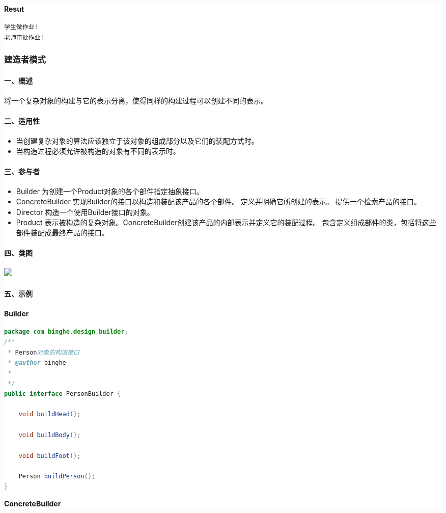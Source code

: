 ```java
```

**Resut**

```java
学生做作业!
老师审批作业!
```

### 建造者模式

#### 一、概述

将一个复杂对象的构建与它的表示分离，使得同样的构建过程可以创建不同的表示。

#### 二、适用性

* 当创建复杂对象的算法应该独立于该对象的组成部分以及它们的装配方式时。
* 当构造过程必须允许被构造的对象有不同的表示时。

#### 三、参与者

* Builder 为创建一个Product对象的各个部件指定抽象接口。
* ConcreteBuilder 实现Builder的接口以构造和装配该产品的各个部件。 定义并明确它所创建的表示。 提供一个检索产品的接口。
* Director 构造一个使用Builder接口的对象。
* Product 表示被构造的复杂对象。ConcreteBuilder创建该产品的内部表示并定义它的装配过程。 包含定义组成部件的类，包括将这些部件装配成最终产品的接口。

#### 四、类图

![](https://img-blog.csdn.net/20150502205506034)

#### 五、示例

**Builder**

```java
package com.binghe.design.builder;
/**
 * Person对象的构造接口
 * @author binghe
 *
 */
public interface PersonBuilder {
 
    void buildHead();
    
    void buildBody();
    
    void buildFoot();
 
    Person buildPerson();
}
```

**ConcreteBuilder**
